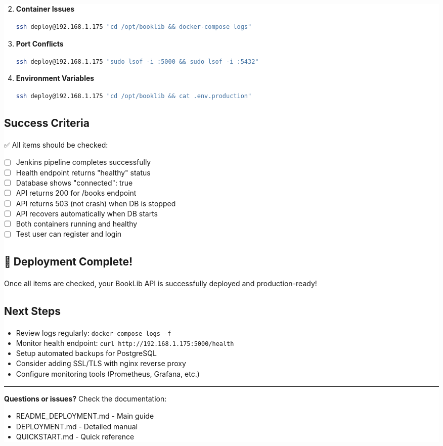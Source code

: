 2. **Container Issues**

   ```bash
   ssh deploy@192.168.1.175 "cd /opt/booklib && docker-compose logs"
   ```

3. **Port Conflicts**

   ```bash
   ssh deploy@192.168.1.175 "sudo lsof -i :5000 && sudo lsof -i :5432"
   ```

4. **Environment Variables**
   ```bash
   ssh deploy@192.168.1.175 "cd /opt/booklib && cat .env.production"
   ```

## Success Criteria

✅ All items should be checked:

- [ ] Jenkins pipeline completes successfully
- [ ] Health endpoint returns "healthy" status
- [ ] Database shows "connected": true
- [ ] API returns 200 for /books endpoint
- [ ] API returns 503 (not crash) when DB is stopped
- [ ] API recovers automatically when DB starts
- [ ] Both containers running and healthy
- [ ] Test user can register and login

## 🎉 Deployment Complete!

Once all items are checked, your BookLib API is successfully deployed and production-ready!

## Next Steps

- Review logs regularly: `docker-compose logs -f`
- Monitor health endpoint: `curl http://192.168.1.175:5000/health`
- Setup automated backups for PostgreSQL
- Consider adding SSL/TLS with nginx reverse proxy
- Configure monitoring tools (Prometheus, Grafana, etc.)

---

**Questions or issues?** Check the documentation:

- README_DEPLOYMENT.md - Main guide
- DEPLOYMENT.md - Detailed manual
- QUICKSTART.md - Quick reference
